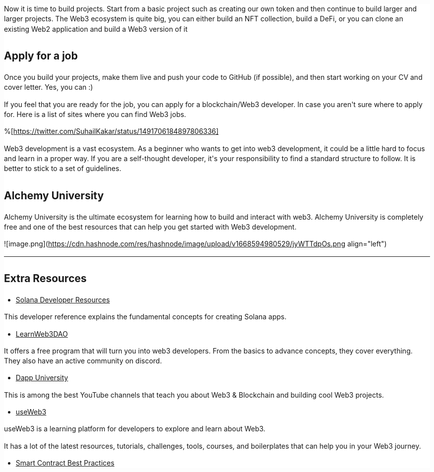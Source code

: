 Now it is time to build projects. Start from a basic project such as creating our own token and then continue to build larger and larger projects. The Web3 ecosystem is quite big, you can either build an NFT collection, build a DeFi, or you can clone an existing Web2 application and build a Web3 version of it

## Apply for a job

Once you build your projects, make them live and push your code to GitHub (if possible), and then start working on your CV and cover letter. Yes, you can :)

If you feel that you are ready for the job, you can apply for a blockchain/Web3 developer. In case you aren't sure where to apply for. Here is a list of sites where you can find Web3 jobs.

%[https://twitter.com/SuhailKakar/status/1491706184897806336] 

Web3 development is a vast ecosystem. As a beginner who wants to get into web3 development, it could be a little hard to focus and learn in a proper way. If you are a self-thought developer, it's your responsibility to find a standard structure to follow. It is better to stick to a set of guidelines.

## Alchemy University

Alchemy University is the ultimate ecosystem for learning how to build and interact with web3. Alchemy University is completely free and one of the best resources that can help you get started with Web3 development.

![image.png](https://cdn.hashnode.com/res/hashnode/image/upload/v1668594980529/jyWTTdpOs.png align="left")

---

## Extra Resources

* [Solana Developer Resources](https://solana.com/developers)
    

This developer reference explains the fundamental concepts for creating Solana apps.

* [LearnWeb3DAO](https://www.learnweb3.io/)
    

It offers a free program that will turn you into web3 developers. From the basics to advance concepts, they cover everything. They also have an active community on discord.

* [Dapp University](https://www.youtube.com/channel/UCY0xL8V6NzzFcwzHCgB8orQ)
    

This is among the best YouTube channels that teach you about Web3 & Blockchain and building cool Web3 projects.

* [useWeb3](https://www.useweb3.xyz/)
    

useWeb3 is a learning platform for developers to explore and learn about Web3.

It has a lot of the latest resources, tutorials, challenges, tools, courses, and boilerplates that can help you in your Web3 journey.

* [Smart Contract Best Practices](https://consensys.github.io/smart-contract-best-practices/)
    